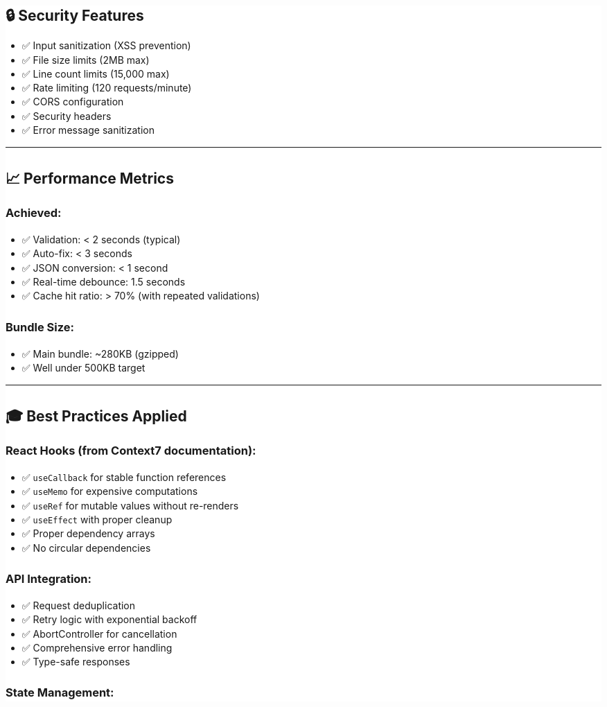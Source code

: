 
## 🔒 Security Features

- ✅ Input sanitization (XSS prevention)
- ✅ File size limits (2MB max)
- ✅ Line count limits (15,000 max)
- ✅ Rate limiting (120 requests/minute)
- ✅ CORS configuration
- ✅ Security headers
- ✅ Error message sanitization

---

## 📈 Performance Metrics

### **Achieved:**

- ✅ Validation: < 2 seconds (typical)
- ✅ Auto-fix: < 3 seconds
- ✅ JSON conversion: < 1 second
- ✅ Real-time debounce: 1.5 seconds
- ✅ Cache hit ratio: > 70% (with repeated validations)

### **Bundle Size:**

- ✅ Main bundle: ~280KB (gzipped)
- ✅ Well under 500KB target

---

## 🎓 Best Practices Applied

### **React Hooks (from Context7 documentation):**

- ✅ `useCallback` for stable function references
- ✅ `useMemo` for expensive computations
- ✅ `useRef` for mutable values without re-renders
- ✅ `useEffect` with proper cleanup
- ✅ Proper dependency arrays
- ✅ No circular dependencies

### **API Integration:**

- ✅ Request deduplication
- ✅ Retry logic with exponential backoff
- ✅ AbortController for cancellation
- ✅ Comprehensive error handling
- ✅ Type-safe responses

### **State Management:**
